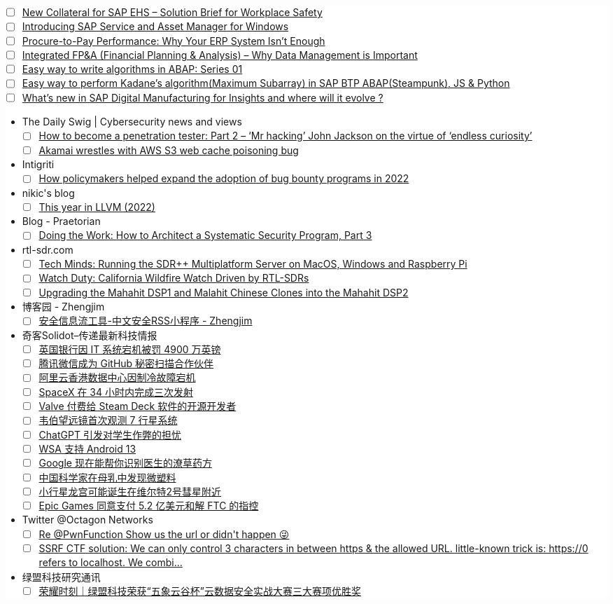   - [ ] [New Collateral for SAP EHS – Solution Brief for Workplace Safety](https://blogs.sap.com/2022/12/20/new-collateral-for-sap-ehs-solution-brief-for-workplace-safety/)
  - [ ] [Introducing SAP Service and Asset Manager for Windows](https://blogs.sap.com/2022/12/20/introducing-sap-service-and-asset-manager-for-windows/)
  - [ ] [Procure-to-Pay Performance: Why Your ERP System Isn’t Enough](https://blogs.sap.com/2022/12/20/procure-to-pay-performance-why-your-erp-system-isnt-enough/)
  - [ ] [Integrated FP&A (Financial Planning & Analysis) – Why Data Management is Important](https://blogs.sap.com/2022/12/20/integrated-fpa-financial-planning-analysis-why-data-management-is-important/)
  - [ ] [Easy way to write algorithms in ABAP: Series 01](https://blogs.sap.com/2022/12/20/easy-way-to-write-algorithms-in-abap-series-01/)
  - [ ] [Easy way to perform Kadane’s algorithm(Maximum Subarray) in SAP BTP ABAP(Steampunk), JS & Python](https://blogs.sap.com/2022/12/20/easy-way-to-perform-kadanes-algorithmmaximum-subarray-in-sap-btp-abapsteampunk-js-python/)
  - [ ] [What’s new in SAP Digital Manufacturing for Insights and where will it evolve ?](https://blogs.sap.com/2022/12/20/whats-new-in-sap-digital-manufacturing-for-insights-and-where-will-it-evolve/)
- The Daily Swig | Cybersecurity news and views
  - [ ] [How to become a penetration tester: Part 2 – ‘Mr hacking’  John Jackson on the virtue of ‘endless curiosity’](https://portswigger.net/daily-swig/how-to-become-a-penetration-tester-part-2-mr-hacking-john-jackson-on-the-virtue-of-endless-curiosity)
  - [ ] [Akamai wrestles with AWS S3 web cache poisoning bug](https://portswigger.net/daily-swig/akamai-wrestles-with-aws-s3-web-cache-poisoning-bug)
- Intigriti
  - [ ] [How policymakers helped expand the adoption of bug bounty programs in 2022](https://blog.intigriti.com/2022/12/20/how-policymakers-helped-expand-the-adoption-of-bug-bounty-programs-in-2022/)
- nikic's blog
  - [ ] [This year in LLVM (2022)](https://nikic.github.io/2022/12/20/This-year-in-LLVM-2022.html)
- Blog - Praetorian
  - [ ] [Doing the Work: How to Architect a Systematic Security Program, Part 3](https://www.praetorian.com/blog/prioritize-recommendations/)
- rtl-sdr.com
  - [ ] [Tech Minds: Running the SDR++ Multiplatform Server on MacOS, Windows and Raspberry Pi](https://www.rtl-sdr.com/tech-minds-running-the-sdr-multiplatform-server/)
  - [ ] [Watch Duty: California Wildfire Watch Driven by RTL-SDRs](https://www.rtl-sdr.com/watch-duty-california-wildfire-watch-driven-by-rtl-sdrs/)
  - [ ] [Upgrading the Mahahit DSP1 and Malahit Chinese Clones into the Mahahit DSP2](https://www.rtl-sdr.com/upgrading-the-mahahit-dsp1-and-malahit-chinese-clones-into-the-mahahit-dsp2/)
- 博客园 - Zhengjim
  - [ ] [安全信息流工具-中文安全RSS小程序 - Zhengjim](https://www.cnblogs.com/zhengjim/p/16994342.html)
- 奇客Solidot–传递最新科技情报
  - [ ] [英国银行因 IT 系统宕机被罚 4900 万英镑](https://www.solidot.org/story?sid=73709)
  - [ ] [腾讯微信成为 GitHub 秘密扫描合作伙伴](https://www.solidot.org/story?sid=73708)
  - [ ] [阿里云香港数据中心因制冷故障宕机](https://www.solidot.org/story?sid=73707)
  - [ ] [SpaceX 在 34 小时内完成三次发射](https://www.solidot.org/story?sid=73706)
  - [ ] [Valve 付费给 Steam Deck 软件的开源开发者](https://www.solidot.org/story?sid=73705)
  - [ ] [韦伯望远镜首次观测 7 行星系统](https://www.solidot.org/story?sid=73704)
  - [ ] [ChatGPT 引发对学生作弊的担忧](https://www.solidot.org/story?sid=73703)
  - [ ] [WSA 支持 Android 13](https://www.solidot.org/story?sid=73702)
  - [ ] [Google 现在能帮你识别医生的潦草药方](https://www.solidot.org/story?sid=73701)
  - [ ] [中国科学家在母乳中发现微塑料](https://www.solidot.org/story?sid=73700)
  - [ ] [小行星龙宫可能诞生在维尔特2号彗星附近](https://www.solidot.org/story?sid=73699)
  - [ ] [Epic Games 同意支付 5.2 亿美元和解 FTC 的指控](https://www.solidot.org/story?sid=73698)
- Twitter @Octagon Networks
  - [ ] [Re @PwnFunction Show us the url or didn't happen 😜](https://twitter.com/OctagonNetworks/status/1605339768543662080)
  - [ ] [SSRF CTF solution: We can only control 3 characters in between https & the allowed URL. little-known trick is: https://0 refers to localhost. We combi...](https://twitter.com/OctagonNetworks/status/1605291165087158294)
- 绿盟科技研究通讯
  - [ ] [荣耀时刻｜绿盟科技荣获“五象云谷杯”云数据安全实战大赛三大赛项优胜奖](https://mp.weixin.qq.com/s?__biz=MzIyODYzNTU2OA==&mid=2247493998&idx=1&sn=05626447f9c61c754a62bd26b9cbb9db&chksm=e84c4fb1df3bc6a74f91bffbd824efdc1f640fdd8294225ac20881395463f80d7322c90fee9b&scene=58&subscene=0#rd)